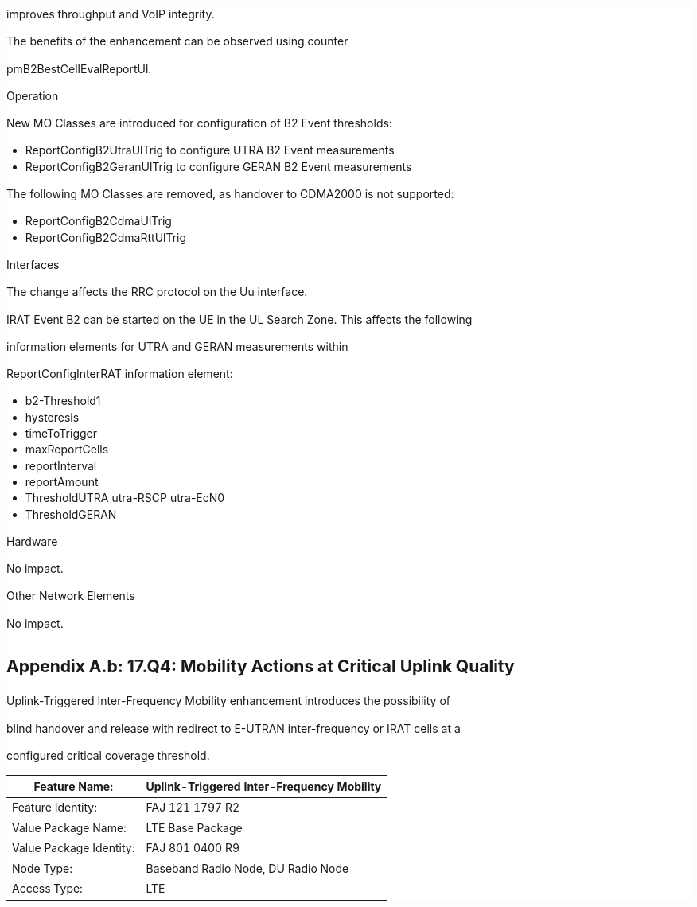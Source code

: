 improves throughput and VoIP integrity.

The benefits of the enhancement can be observed using counter

pmB2BestCellEvalReportUl.

Operation

New MO Classes are introduced for configuration of B2 Event thresholds:

- ReportConfigB2UtraUlTrig to configure UTRA B2 Event measurements
- ReportConfigB2GeranUlTrig to configure GERAN B2 Event measurements

The following MO Classes are removed, as handover to CDMA2000 is not supported:

- ReportConfigB2CdmaUlTrig
- ReportConfigB2CdmaRttUlTrig

Interfaces

The change affects the RRC protocol on the Uu interface.

IRAT Event B2 can be started on the UE in the UL Search Zone. This affects the following

information elements  for UTRA and GERAN measurements within

ReportConfigInterRAT information element:

- b2-Threshold1
- hysteresis
- timeToTrigger
- maxReportCells
- reportInterval
- reportAmount
- ThresholdUTRA utra-RSCP utra-EcN0
- ThresholdGERAN

Hardware

No impact.

Other Network Elements

No impact.

## Appendix A.b: 17.Q4: Mobility Actions at Critical Uplink Quality

Uplink-Triggered Inter-Frequency Mobility enhancement introduces the possibility of

blind handover and release with redirect to E-UTRAN inter-frequency or IRAT cells at a

configured critical coverage threshold.

| Feature Name:           | Uplink-Triggered Inter-Frequency Mobility   |
|-------------------------|---------------------------------------------|
| Feature Identity:       | FAJ 121 1797 R2                             |
| Value Package Name:     | LTE Base Package                            |
| Value Package Identity: | FAJ 801 0400 R9                             |
| Node Type:              | Baseband Radio Node, DU Radio Node          |
| Access Type:            | LTE                                         |
